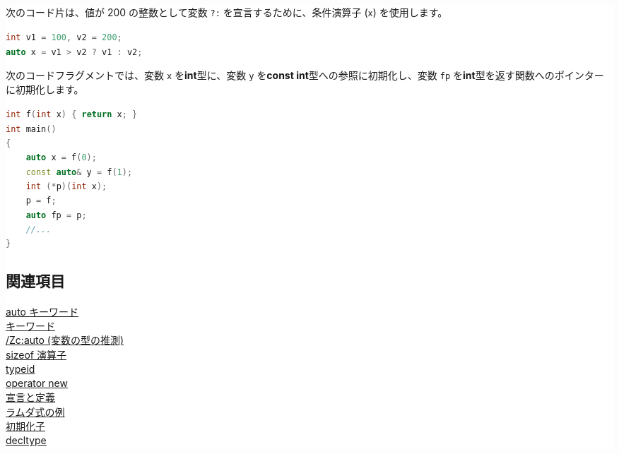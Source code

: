 次のコード片は、値が 200 の整数として変数 `?:` を宣言するために、条件演算子 (`x`) を使用します。

```cpp
int v1 = 100, v2 = 200;
auto x = v1 > v2 ? v1 : v2;
```

次のコードフラグメントでは、変数 `x` を**int**型に、変数 `y` を**const int**型への参照に初期化し、変数 `fp` を**int**型を返す関数へのポインターに初期化します。

```cpp
int f(int x) { return x; }
int main()
{
    auto x = f(0);
    const auto& y = f(1);
    int (*p)(int x);
    p = f;
    auto fp = p;
    //...
}
```

## <a name="see-also"></a>関連項目

[auto キーワード](../cpp/auto-keyword.md)<br/>
[キーワード](../cpp/keywords-cpp.md)<br/>
[/Zc:auto (変数の型の推測)](../build/reference/zc-auto-deduce-variable-type.md)<br/>
[sizeof 演算子](../cpp/sizeof-operator.md)<br/>
[typeid](../extensions/typeid-cpp-component-extensions.md)<br/>
[operator new](new-operator-cpp.md)<br/>
[宣言と定義](declarations-and-definitions-cpp.md)<br/>
[ラムダ式の例](../cpp/examples-of-lambda-expressions.md)<br/>
[初期化子](../cpp/initializers.md)<br/>
[decltype](../cpp/decltype-cpp.md)
